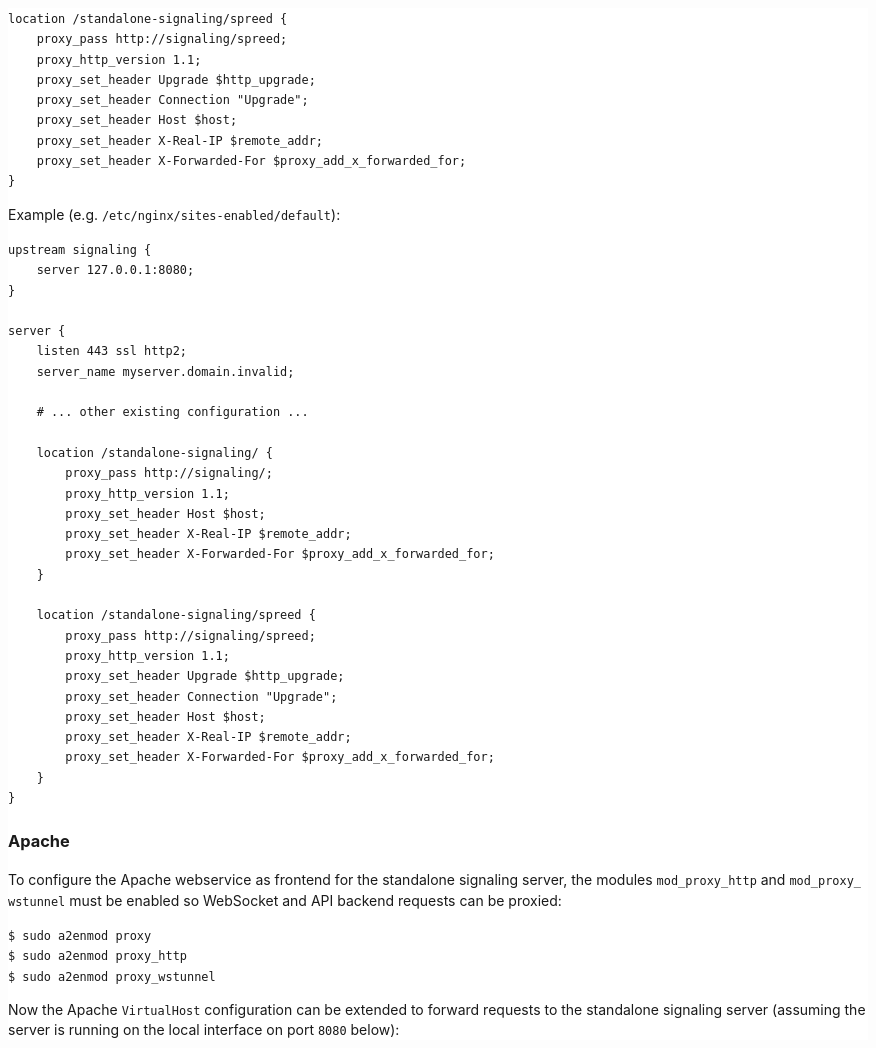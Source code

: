     location /standalone-signaling/spreed {
        proxy_pass http://signaling/spreed;
        proxy_http_version 1.1;
        proxy_set_header Upgrade $http_upgrade;
        proxy_set_header Connection "Upgrade";
        proxy_set_header Host $host;
        proxy_set_header X-Real-IP $remote_addr;
        proxy_set_header X-Forwarded-For $proxy_add_x_forwarded_for;
    }


Example (e.g. `/etc/nginx/sites-enabled/default`):

    upstream signaling {
        server 127.0.0.1:8080;
    }

    server {
        listen 443 ssl http2;
        server_name myserver.domain.invalid;

        # ... other existing configuration ...

        location /standalone-signaling/ {
            proxy_pass http://signaling/;
            proxy_http_version 1.1;
            proxy_set_header Host $host;
            proxy_set_header X-Real-IP $remote_addr;
            proxy_set_header X-Forwarded-For $proxy_add_x_forwarded_for;
        }

        location /standalone-signaling/spreed {
            proxy_pass http://signaling/spreed;
            proxy_http_version 1.1;
            proxy_set_header Upgrade $http_upgrade;
            proxy_set_header Connection "Upgrade";
            proxy_set_header Host $host;
            proxy_set_header X-Real-IP $remote_addr;
            proxy_set_header X-Forwarded-For $proxy_add_x_forwarded_for;
        }
    }


### Apache

To configure the Apache webservice as frontend for the standalone signaling
server, the modules `mod_proxy_http` and `mod_proxy_wstunnel` must be enabled
so WebSocket and API backend requests can be proxied:

    $ sudo a2enmod proxy
    $ sudo a2enmod proxy_http
    $ sudo a2enmod proxy_wstunnel

Now the Apache `VirtualHost` configuration can be extended to forward requests
to the standalone signaling server (assuming the server is running on the local
interface on port `8080` below):
